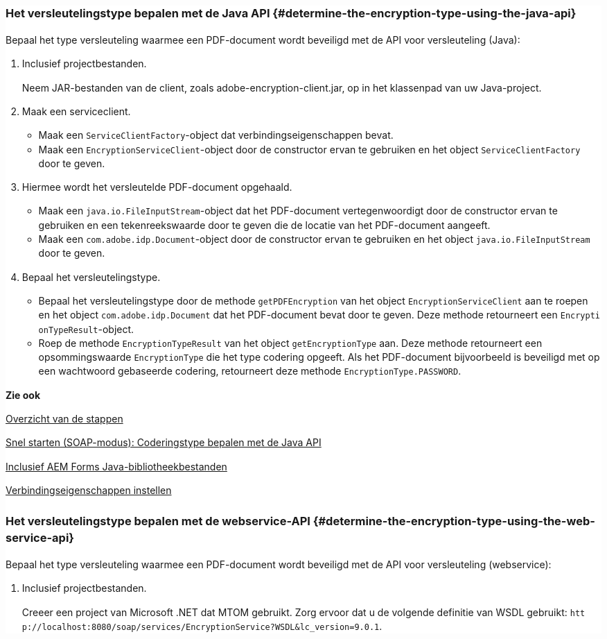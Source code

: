 ### Het versleutelingstype bepalen met de Java API {#determine-the-encryption-type-using-the-java-api}

Bepaal het type versleuteling waarmee een PDF-document wordt beveiligd met de API voor versleuteling (Java):

1. Inclusief projectbestanden.

   Neem JAR-bestanden van de client, zoals adobe-encryption-client.jar, op in het klassenpad van uw Java-project.

1. Maak een serviceclient.

   * Maak een `ServiceClientFactory`-object dat verbindingseigenschappen bevat.
   * Maak een `EncryptionServiceClient`-object door de constructor ervan te gebruiken en het object `ServiceClientFactory` door te geven.

1. Hiermee wordt het versleutelde PDF-document opgehaald.

   * Maak een `java.io.FileInputStream`-object dat het PDF-document vertegenwoordigt door de constructor ervan te gebruiken en een tekenreekswaarde door te geven die de locatie van het PDF-document aangeeft.
   * Maak een `com.adobe.idp.Document`-object door de constructor ervan te gebruiken en het object `java.io.FileInputStream` door te geven.

1. Bepaal het versleutelingstype.

   * Bepaal het versleutelingstype door de methode `getPDFEncryption` van het object `EncryptionServiceClient` aan te roepen en het object `com.adobe.idp.Document` dat het PDF-document bevat door te geven. Deze methode retourneert een `EncryptionTypeResult`-object.
   * Roep de methode `EncryptionTypeResult` van het object `getEncryptionType` aan. Deze methode retourneert een opsommingswaarde `EncryptionType` die het type codering opgeeft. Als het PDF-document bijvoorbeeld is beveiligd met op een wachtwoord gebaseerde codering, retourneert deze methode `EncryptionType.PASSWORD`.

**Zie ook**

[Overzicht van de stappen](encrypting-decrypting-pdf-documents.md#summary-of-steps)

[Snel starten (SOAP-modus): Coderingstype bepalen met de Java API](/help/forms/developing/encryption-service-java-api-quick.md#quick-start-soap-mode-determining-encryption-type-using-the-java-api)

[Inclusief AEM Forms Java-bibliotheekbestanden](/help/forms/developing/invoking-aem-forms-using-java.md#including-aem-forms-java-library-files)

[Verbindingseigenschappen instellen](/help/forms/developing/invoking-aem-forms-using-java.md#setting-connection-properties)

### Het versleutelingstype bepalen met de webservice-API {#determine-the-encryption-type-using-the-web-service-api}

Bepaal het type versleuteling waarmee een PDF-document wordt beveiligd met de API voor versleuteling (webservice):

1. Inclusief projectbestanden.

   Creeer een project van Microsoft .NET dat MTOM gebruikt. Zorg ervoor dat u de volgende definitie van WSDL gebruikt: `http://localhost:8080/soap/services/EncryptionService?WSDL&lc_version=9.0.1`.
